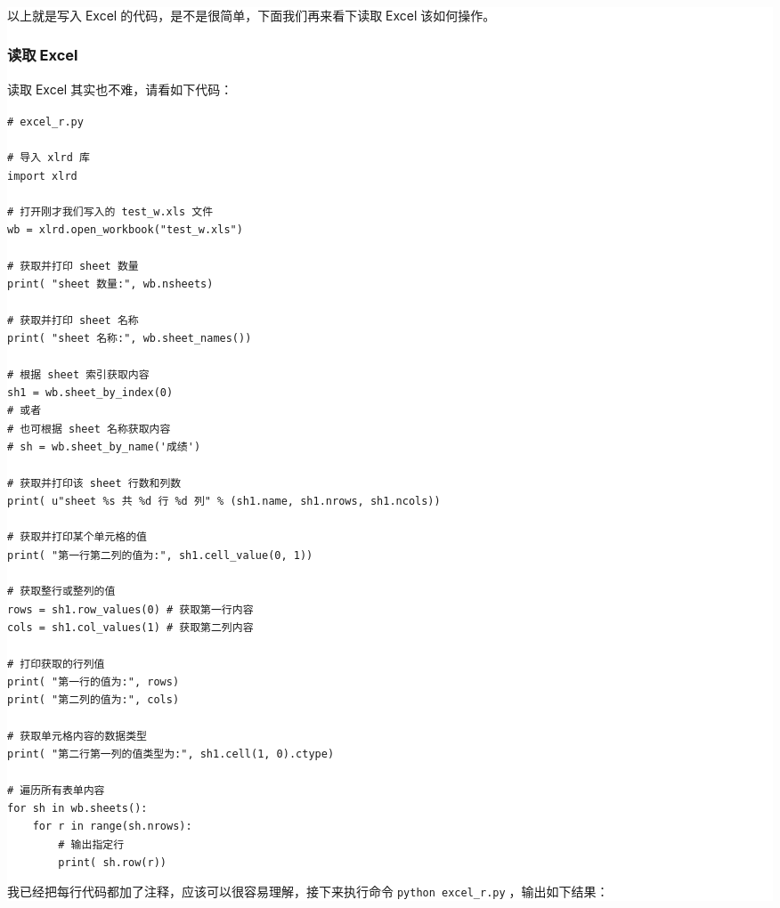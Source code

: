 以上就是写入 Excel 的代码，是不是很简单，下面我们再来看下读取 Excel 该如何操作。  

### 读取 Excel

读取 Excel 其实也不难，请看如下代码：

```auto
# excel_r.py

# 导入 xlrd 库
import xlrd

# 打开刚才我们写入的 test_w.xls 文件
wb = xlrd.open_workbook("test_w.xls")

# 获取并打印 sheet 数量
print( "sheet 数量:", wb.nsheets)

# 获取并打印 sheet 名称
print( "sheet 名称:", wb.sheet_names())

# 根据 sheet 索引获取内容
sh1 = wb.sheet_by_index(0)
# 或者
# 也可根据 sheet 名称获取内容
# sh = wb.sheet_by_name('成绩')

# 获取并打印该 sheet 行数和列数
print( u"sheet %s 共 %d 行 %d 列" % (sh1.name, sh1.nrows, sh1.ncols))

# 获取并打印某个单元格的值
print( "第一行第二列的值为:", sh1.cell_value(0, 1))

# 获取整行或整列的值
rows = sh1.row_values(0) # 获取第一行内容
cols = sh1.col_values(1) # 获取第二列内容

# 打印获取的行列值
print( "第一行的值为:", rows)
print( "第二列的值为:", cols)

# 获取单元格内容的数据类型
print( "第二行第一列的值类型为:", sh1.cell(1, 0).ctype)

# 遍历所有表单内容
for sh in wb.sheets():
    for r in range(sh.nrows):
        # 输出指定行
        print( sh.row(r))
```

我已经把每行代码都加了注释，应该可以很容易理解，接下来执行命令 `python excel_r.py` ，输出如下结果：
